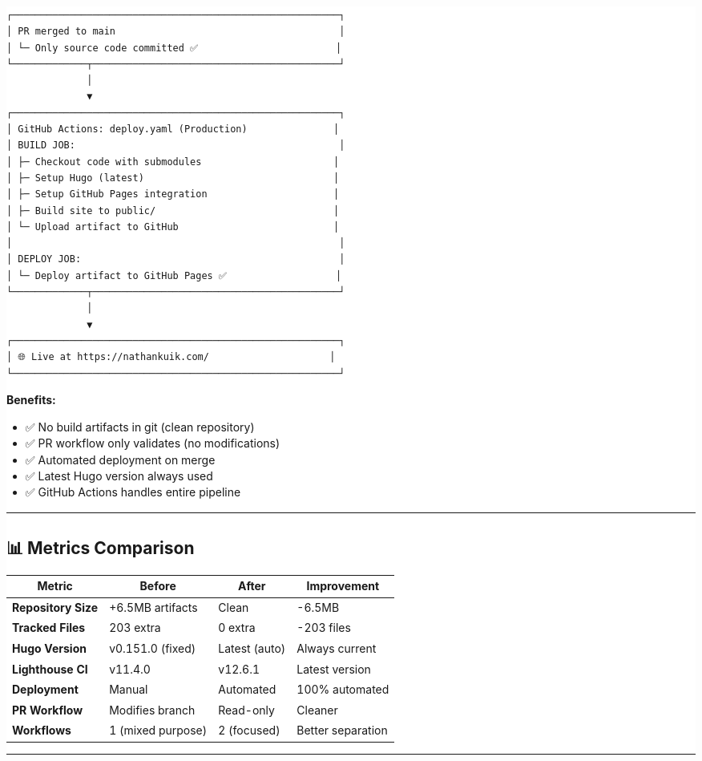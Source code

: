 ```
┌─────────────────────────────────────────────────────────┐
│ PR merged to main                                       │
│ └─ Only source code committed ✅                        │
└─────────────┬───────────────────────────────────────────┘
              │
              ▼
┌─────────────────────────────────────────────────────────┐
│ GitHub Actions: deploy.yaml (Production)               │
│ BUILD JOB:                                              │
│ ├─ Checkout code with submodules                       │
│ ├─ Setup Hugo (latest)                                 │
│ ├─ Setup GitHub Pages integration                      │
│ ├─ Build site to public/                               │
│ └─ Upload artifact to GitHub                           │
│                                                         │
│ DEPLOY JOB:                                             │
│ └─ Deploy artifact to GitHub Pages ✅                   │
└─────────────┬───────────────────────────────────────────┘
              │
              ▼
┌─────────────────────────────────────────────────────────┐
│ 🌐 Live at https://nathankuik.com/                     │
└─────────────────────────────────────────────────────────┘
```

**Benefits:**
- ✅ No build artifacts in git (clean repository)
- ✅ PR workflow only validates (no modifications)
- ✅ Automated deployment on merge
- ✅ Latest Hugo version always used
- ✅ GitHub Actions handles entire pipeline

---

## 📊 Metrics Comparison

| Metric | Before | After | Improvement |
|--------|--------|-------|-------------|
| **Repository Size** | +6.5MB artifacts | Clean | -6.5MB |
| **Tracked Files** | 203 extra | 0 extra | -203 files |
| **Hugo Version** | v0.151.0 (fixed) | Latest (auto) | Always current |
| **Lighthouse CI** | v11.4.0 | v12.6.1 | Latest version |
| **Deployment** | Manual | Automated | 100% automated |
| **PR Workflow** | Modifies branch | Read-only | Cleaner |
| **Workflows** | 1 (mixed purpose) | 2 (focused) | Better separation |

---

